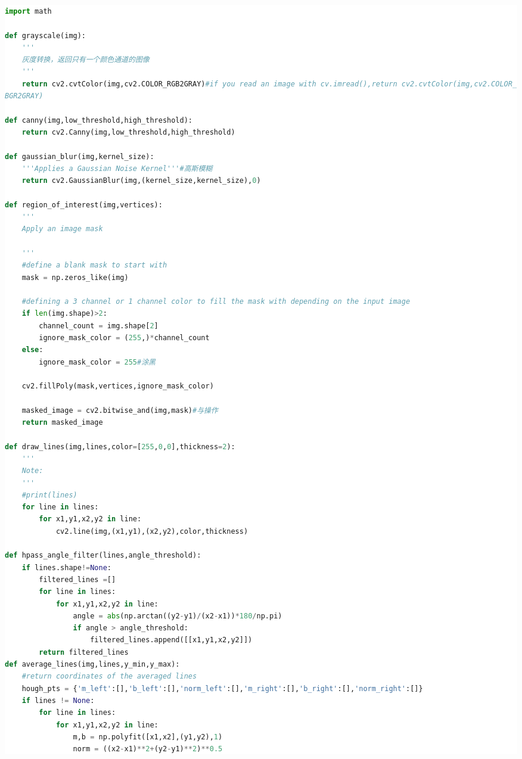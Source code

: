 
```python
import math

def grayscale(img):
    '''
    灰度转换，返回只有一个颜色通道的图像
    '''
    return cv2.cvtColor(img,cv2.COLOR_RGB2GRAY)#if you read an image with cv.imread(),return cv2.cvtColor(img,cv2.COLOR_BGR2GRAY)

def canny(img,low_threshold,high_threshold):
    return cv2.Canny(img,low_threshold,high_threshold)

def gaussian_blur(img,kernel_size):
    '''Applies a Gaussian Noise Kernel'''#高斯模糊
    return cv2.GaussianBlur(img,(kernel_size,kernel_size),0)

def region_of_interest(img,vertices):
    '''
    Apply an image mask
    
    '''
    #define a blank mask to start with
    mask = np.zeros_like(img)
    
    #defining a 3 channel or 1 channel color to fill the mask with depending on the input image
    if len(img.shape)>2:
        channel_count = img.shape[2]
        ignore_mask_color = (255,)*channel_count
    else: 
        ignore_mask_color = 255#涂黑
    
    cv2.fillPoly(mask,vertices,ignore_mask_color)
    
    masked_image = cv2.bitwise_and(img,mask)#与操作
    return masked_image 

def draw_lines(img,lines,color=[255,0,0],thickness=2):
    '''
    Note: 
    '''
    #print(lines)
    for line in lines:
        for x1,y1,x2,y2 in line:
            cv2.line(img,(x1,y1),(x2,y2),color,thickness)

def hpass_angle_filter(lines,angle_threshold):
    if lines.shape!=None:
        filtered_lines =[]
        for line in lines:
            for x1,y1,x2,y2 in line:
                angle = abs(np.arctan((y2-y1)/(x2-x1))*180/np.pi)
                if angle > angle_threshold:
                    filtered_lines.append([[x1,y1,x2,y2]])
        return filtered_lines
def average_lines(img,lines,y_min,y_max):
    #return coordinates of the averaged lines
    hough_pts = {'m_left':[],'b_left':[],'norm_left':[],'m_right':[],'b_right':[],'norm_right':[]}
    if lines != None:
        for line in lines:
            for x1,y1,x2,y2 in line:
                m,b = np.polyfit([x1,x2],(y1,y2),1)
                norm = ((x2-x1)**2+(y2-y1)**2)**0.5
```